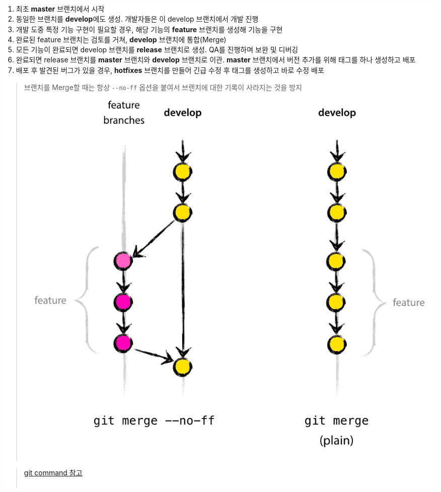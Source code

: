 
1. 최초 **master** 브랜치에서 시작
2. 동일한 브랜치를 **develop**에도 생성. 개발자들은 이 develop 브랜치에서 개발 진행
3. 개발 도중 특정 기능 구현이 필요할 경우, 해당 기능의 **feature** 브랜치를 생성해 기능을 구현
4. 완료된 feature 브랜치는 검토를 거쳐, **develop** 브랜치에 통합(Merge)
5. 모든 기능이 완료되면 develop 브랜치를 **release** 브랜치로 생성. QA를 진행하며 보완 및 디버깅
6. 완료되면 release 브랜치를 **master** 브랜치와 **develop** 브랜치로 이관. **master** 브랜치에서 버전 추가를 위해 태그를 하나 생성하고 배포
7. 배포 후 발견된 버그가 있을 경우, **hotfixes** 브랜치를 만들어 긴급 수정 후 태그를 생성하고 바로 수정 배포

> 브랜치를 Merge할 때는 항상 `--no-ff` 옵션을 붙여서 브랜치에 대한 기록이 사라지는 것을 방지
> ![img2](/assets/img/legacy/gitflow_merge.png)

> [git command 참고](https://cslee94.github.io/datascience/2021/10/13/dev-git/)
<br><br>
